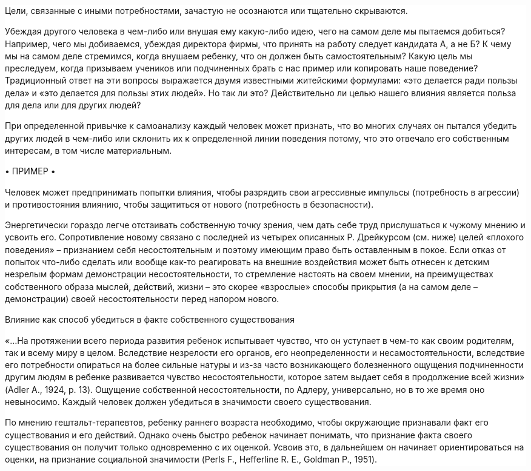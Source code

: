 Цели, связанные с иными потребностями, зачастую не осознаются или
тщательно скрываются.

Убеждая другого человека в чем-либо или внушая ему какую-либо идею, чего
на самом деле мы пытаемся добиться? Например, чего мы добиваемся,
убеждая директора фирмы, что принять на работу следует кандидата А, а не
Б? К чему мы на самом деле стремимся, когда внушаем ребенку, что он
должен быть самостоятельным? Какую цель мы преследуем, когда призываем
учеников или подчиненных брать с нас пример или копировать наше
поведение? Традиционный ответ на эти вопросы выражается двумя известными
житейскими формулами: «это делается ради пользы дела» и «это делается
для пользы этих людей». Но так ли это? Действительно ли целью нашего
влияния является польза для дела или для других людей?

При определенной привычке к самоанализу каждый человек может признать,
что во многих случаях он пытался убедить других людей в чем-либо или
склонить их к определенной линии поведения потому, что это отвечало его
собственным интересам, в том числе материальным.

• ПРИМЕР •

Человек может предпринимать попытки влияния, чтобы разрядить свои
агрессивные импульсы (потребность в агрессии) и противостояния влиянию,
чтобы защититься от нового (потребность в безопасности).

Энергетически гораздо легче отстаивать собственную точку зрения, чем
дать себе труд прислушаться к чужому мнению и усвоить его. Сопротивление
новому связано с последней из четырех описанных Р. Дрейкурсом (см. ниже)
целей «плохого поведения» – признанием себя несостоятельным и поэтому
имеющим право быть оставленным в покое. Если отказ от попыток что-либо
сделать или вообще как-то реагировать на внешние воздействия может быть
отнесен к детским незрелым формам демонстрации несостоятельности, то
стремление настоять на своем мнении, на преимуществах собственного
образа мыслей, действий, жизни – это скорее «взрослые» способы прикрытия
(а на самом деле – демонстрации) своей несостоятельности перед напором
нового.

Влияние как способ убедиться в факте собственного существования

«…На протяжении всего периода развития ребенок испытывает чувство, что
он уступает в чем-то как своим родителям, так и всему миру в целом.
Вследствие незрелости его органов, его неопределенности и
несамостоятельности, вследствие его потребности опираться на более
сильные натуры и из-за часто возникающего болезненного ощущения
подчиненности другим людям в ребенке развивается чувство
несостоятельности, которое затем выдает себя в продолжение всей жизни»
(Adler A., 1924, p. 13). Ощущение собственной несостоятельности, по
Адлеру, универсально, но в то же время оно невыносимо. Каждый человек
должен убедиться в значимости своего существования.

По мнению гештальт-терапевтов, ребенку раннего возраста необходимо,
чтобы окружающие признавали факт его существования и его действий.
Однако очень быстро ребенок начинает понимать, что признание факта
своего существования он получит только одновременно с их оценкой. Усвоив
это, в дальнейшем он начинает ориентироваться на оценки, на признание
социальной значимости (Perls F., Hefferline R. E., Goldman P., 1951).
